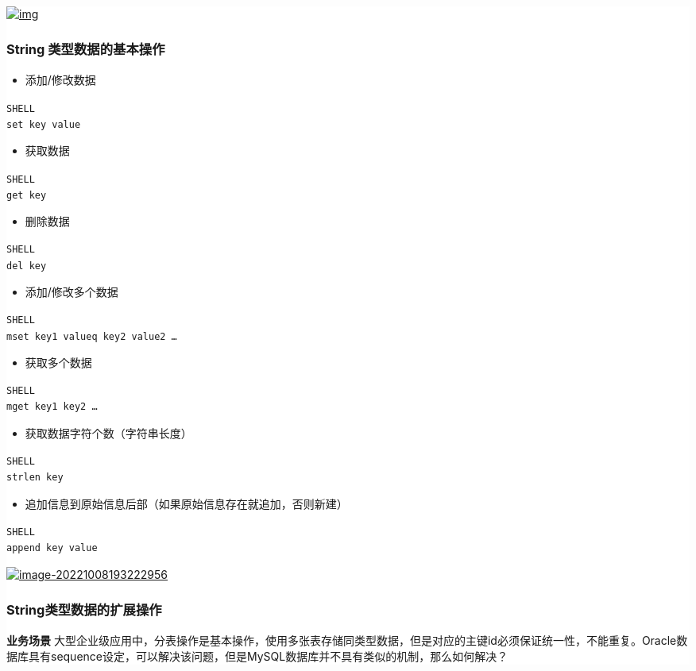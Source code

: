 [![img](https://weishao-996.github.io/img/%E9%BB%91%E9%A9%AC%E7%A8%8B%E5%BA%8F%E5%91%98-Redis/20200409191821527.png)](https://weishao-996.github.io/img/黑马程序员-Redis/20200409191821527.png)

### **String 类型数据的基本操作**

- 添加/修改数据

```shell
SHELL
set key value
```

- 获取数据

```shell
SHELL
get key
```

- 删除数据

```shell
SHELL
del key
```

- 添加/修改多个数据

```shell
SHELL
mset key1 valueq key2 value2 …
```

- 获取多个数据

```shell
SHELL
mget key1 key2 …
```

- 获取数据字符个数（字符串长度）

```shell
SHELL
strlen key
```

- 追加信息到原始信息后部（如果原始信息存在就追加，否则新建）

```shell
SHELL
append key value
```

[![image-20221008193222956](https://weishao-996.github.io/img/%E9%BB%91%E9%A9%AC%E7%A8%8B%E5%BA%8F%E5%91%98-Redis/image-20221008193222956.png)](https://weishao-996.github.io/img/黑马程序员-Redis/image-20221008193222956.png)

### String类型数据的扩展操作

**业务场景**
大型企业级应用中，分表操作是基本操作，使用多张表存储同类型数据，但是对应的主键id必须保证统一性，不能重复。Oracle数据库具有sequence设定，可以解决该问题，但是MySQL数据库并不具有类似的机制，那么如何解决？
